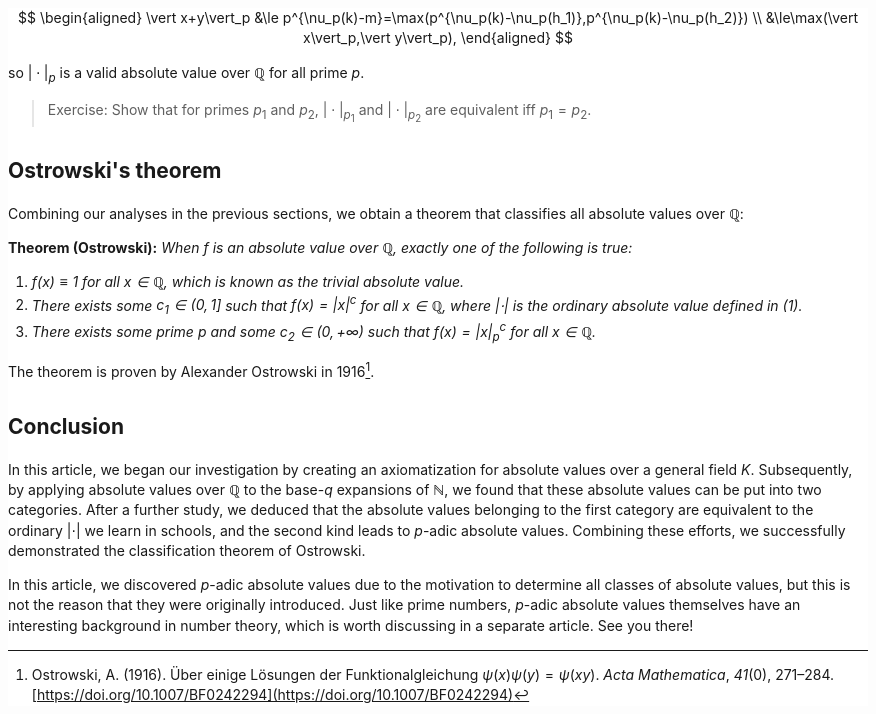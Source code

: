 $$
\begin{aligned}
\vert x+y\vert_p
&\le p^{\nu_p(k)-m}=\max(p^{\nu_p(k)-\nu_p(h_1)},p^{\nu_p(k)-\nu_p(h_2)}) \\
&\le\max(\vert x\vert_p,\vert y\vert_p),
\end{aligned}
$$

so $\vert\cdot\vert_p$ is a valid absolute value over $\mathbb Q$ for all prime $p$.

> Exercise: Show that for primes $p_1$ and $p_2$, $\vert\cdot\vert_{p_1}$ and $\vert\cdot\vert_{p_2}$ are equivalent iff $p_1=p_2$.

## Ostrowski's theorem

Combining our analyses in the previous sections, we obtain a theorem that classifies all absolute values over $\mathbb Q$:

**Theorem (Ostrowski):** _When $f$ is an absolute value over $\mathbb Q$, exactly one of the following is true:_

1. _$f(x)\equiv1$ for all $x\in\mathbb Q$, which is known as the trivial absolute value._
2. _There exists some $c_1\in(0,1]$ such that $f(x)=\vert x\vert ^c$ for all $x\in\mathbb Q$, where $\vert\cdot\vert$ is the ordinary absolute value defined in (1)._
3. *There exists some prime $p$ and some $c_2\in(0,+\infty)$ such that $f(x)=\vert x\vert_p^c$ for all $x\in\mathbb Q$.*

The theorem is proven by Alexander Ostrowski in 1916[^ostrowski].

## Conclusion

In this article, we began our investigation by creating an axiomatization for absolute values over a general field $K$. Subsequently, by applying absolute values over $\mathbb Q$ to the base-$q$ expansions of $\mathbb N$, we found that these absolute values can be put into two categories. After a further study, we deduced that the absolute values belonging to the first category are equivalent to the ordinary $\vert\cdot\vert$ we learn in schools, and the second kind leads to $p$-adic absolute values. Combining these efforts, we successfully demonstrated the classification theorem of Ostrowski.

In this article, we discovered $p$-adic absolute values due to the motivation to determine all classes of absolute values, but this is not the reason that they were originally introduced. Just like prime numbers, $p$-adic absolute values themselves have an interesting background in number theory, which is worth discussing in a separate article. See you there!

[bernoulli-ineq]: https://en.wikipedia.org/wiki/Bernoulli%27s_inequality
[^ostrowski]: Ostrowski, A. (1916). Über einige Lösungen der Funktionalgleichung $\psi(x)\psi(y)=\psi(xy)$. _Acta Mathematica_, _41_(0), 271–284. [https://doi.org/10.1007/BF0242294](https://doi.org/10.1007/BF0242294)
